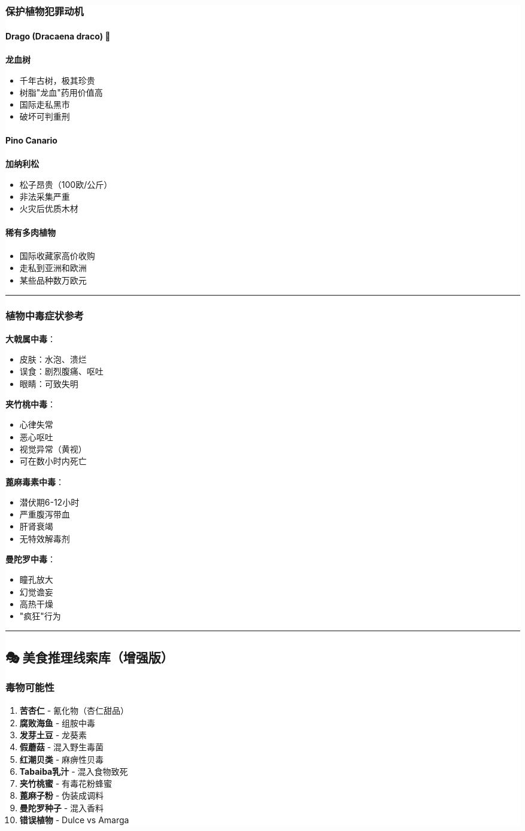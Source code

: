 ### **保护植物犯罪动机**

#### **Drago (Dracaena draco)** 🌳
**龙血树**
- 千年古树，极其珍贵
- 树脂"龙血"药用价值高
- 国际走私黑市
- 破坏可判重刑

#### **Pino Canario**
**加纳利松**
- 松子昂贵（100欧/公斤）
- 非法采集严重
- 火灾后优质木材

#### **稀有多肉植物**
- 国际收藏家高价收购
- 走私到亚洲和欧洲
- 某些品种数万欧元

---

### **植物中毒症状参考**

**大戟属中毒**：
- 皮肤：水泡、溃烂
- 误食：剧烈腹痛、呕吐
- 眼睛：可致失明

**夹竹桃中毒**：
- 心律失常
- 恶心呕吐
- 视觉异常（黄视）
- 可在数小时内死亡

**蓖麻毒素中毒**：
- 潜伏期6-12小时
- 严重腹泻带血
- 肝肾衰竭
- 无特效解毒剂

**曼陀罗中毒**：
- 瞳孔放大
- 幻觉谵妄
- 高热干燥
- "疯狂"行为

---

## 🎭 美食推理线索库（增强版）

### **毒物可能性**
1. **苦杏仁** - 氰化物（杏仁甜品）
2. **腐败海鱼** - 组胺中毒
3. **发芽土豆** - 龙葵素
4. **假蘑菇** - 混入野生毒菌
5. **红潮贝类** - 麻痹性贝毒
6. **Tabaiba乳汁** - 混入食物致死
7. **夹竹桃蜜** - 有毒花粉蜂蜜
8. **蓖麻子粉** - 伪装成调料
9. **曼陀罗种子** - 混入香料
10. **错误植物** - Dulce vs Amarga
